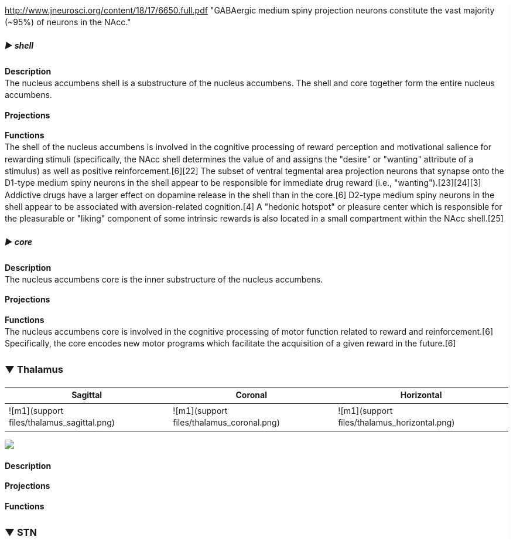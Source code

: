 http://www.jneurosci.org/content/18/17/6650.full.pdf
"GABAergic medium spiny projection neurons constitute the vast majority (~95%) of neurons in the NAcc."

##### ▶ shell
**Description**  
	The nucleus accumbens shell is a substructure of the nucleus accumbens. The shell and core together form the entire nucleus accumbens.

**Projections**  


**Functions**  
	The shell of the nucleus accumbens is involved in the cognitive processing of reward perception and motivational salience for rewarding stimuli (specifically, the NAcc shell determines the value of and assigns the "desire" or "wanting" attribute of a stimulus) as well as positive reinforcement.[6][22] The subset of ventral tegmental area projection neurons that synapse onto the D1-type medium spiny neurons in the shell appear to be responsible for immediate drug reward (i.e., "wanting").[23][24][3] Addictive drugs have a larger effect on dopamine release in the shell than in the core.[6] D2-type medium spiny neurons in the shell appear to be associated with aversion-related cognition.[4] A "hedonic hotspot" or pleasure center which is responsible for the pleasurable or "liking" component of some intrinsic rewards is also located in a small compartment within the NAcc shell.[25]


##### ▶ core

**Description**  
The nucleus accumbens core is the inner substructure of the nucleus accumbens.

**Projections**  


**Functions**  
The nucleus accumbens core is involved in the cognitive processing of motor function related to reward and reinforcement.[6] Specifically, the core encodes new motor programs which facilitate the acquisition of a given reward in the future.[6]



### ▼ Thalamus 

Sagittal | Coronal    | Horizontal
---------|------------|---------
![m1](support files/thalamus_sagittal.png) | ![m1](support files/thalamus_coronal.png) | ![m1](support files/thalamus_horizontal.png)


<img src="https://upload.wikimedia.org/wikipedia/commons/thumb/0/0b/Thalmus.png/1280px-Thalmus.png" width="50%" />

**Description**  


**Projections**  


**Functions**  



### ▼ STN


[Janhunen2006]: https://www.researchgate.net/publication/6656868_Janhunen_S_Ahtee_L_Differential_nicotinic_regulation_of_the_nigrostriatal_and_mesolimbic_dopaminergic_pathways_implications_for_drug_development_Neurosci_Biobehav_Rev_31_287-314
[Dongen2007]: http://dare.ubvu.vu.nl/bitstream/handle/1871/11031/6554.pdf
[Jennifer2014]: https://www.researchgate.net/publication/264427777_The_neurobiology_of_methamphetamine_induced_psychosis